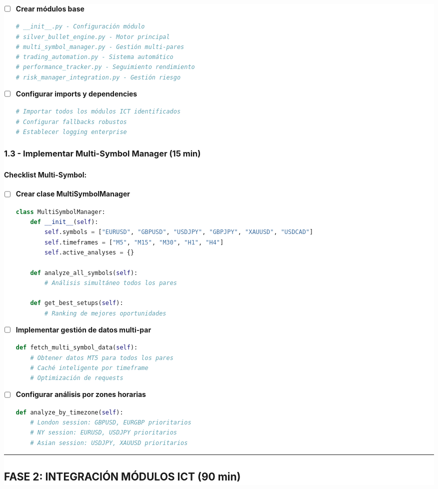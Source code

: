 - [ ] **Crear módulos base**
  ```python
  # __init__.py - Configuración módulo
  # silver_bullet_engine.py - Motor principal
  # multi_symbol_manager.py - Gestión multi-pares
  # trading_automation.py - Sistema automático
  # performance_tracker.py - Seguimiento rendimiento
  # risk_manager_integration.py - Gestión riesgo
  ```

- [ ] **Configurar imports y dependencies**
  ```python
  # Importar todos los módulos ICT identificados
  # Configurar fallbacks robustos
  # Establecer logging enterprise
  ```

### 1.3 - Implementar Multi-Symbol Manager (15 min)

#### Checklist Multi-Symbol:
- [ ] **Crear clase MultiSymbolManager**
  ```python
  class MultiSymbolManager:
      def __init__(self):
          self.symbols = ["EURUSD", "GBPUSD", "USDJPY", "GBPJPY", "XAUUSD", "USDCAD"]
          self.timeframes = ["M5", "M15", "M30", "H1", "H4"]
          self.active_analyses = {}
      
      def analyze_all_symbols(self):
          # Análisis simultáneo todos los pares
      
      def get_best_setups(self):
          # Ranking de mejores oportunidades
  ```

- [ ] **Implementar gestión de datos multi-par**
  ```python
  def fetch_multi_symbol_data(self):
      # Obtener datos MT5 para todos los pares
      # Caché inteligente por timeframe
      # Optimización de requests
  ```

- [ ] **Configurar análisis por zones horarias**
  ```python
  def analyze_by_timezone(self):
      # London session: GBPUSD, EURGBP prioritarios
      # NY session: EURUSD, USDJPY prioritarios  
      # Asian session: USDJPY, XAUUSD prioritarios
  ```

---

## FASE 2: INTEGRACIÓN MÓDULOS ICT (90 min)
